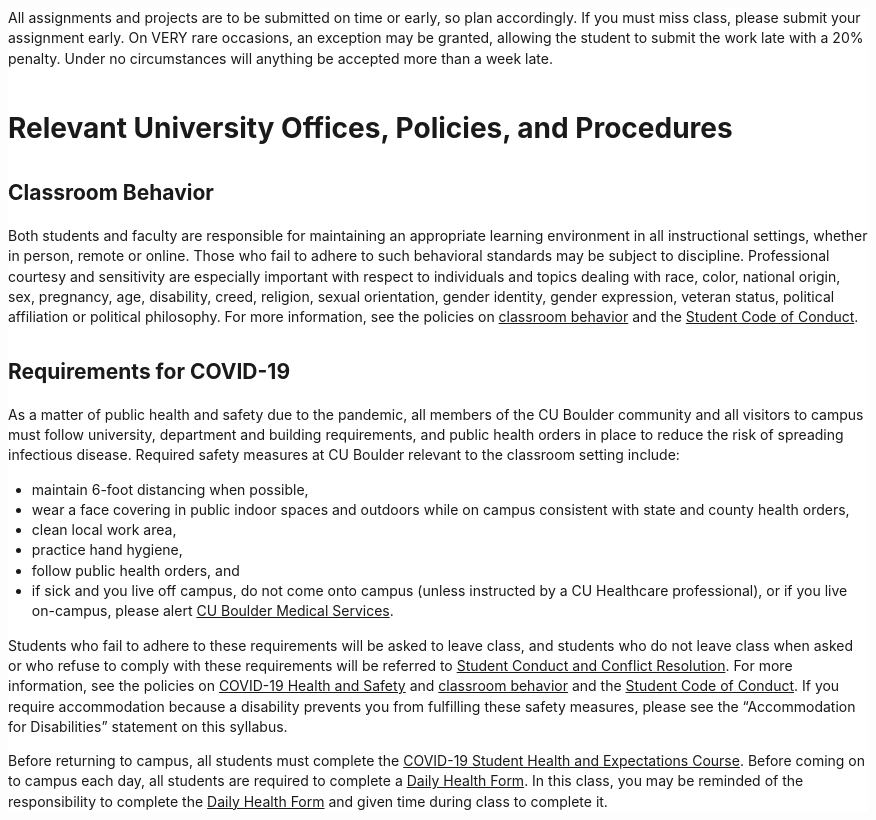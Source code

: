 All assignments and projects are to be submitted on time or early, so plan accordingly. If you must miss class, please submit your assignment early. On VERY rare occasions, an exception may be granted, allowing the student to submit the work late with a 20% penalty. Under no circumstances will anything be accepted more than a week late.



# Relevant University Offices, Policies, and Procedures

## Classroom Behavior

Both students and faculty are responsible for maintaining an appropriate learning environment in all instructional settings, whether in person, remote or online. Those who fail to adhere to such behavioral standards may be subject to discipline. Professional courtesy and sensitivity are especially important with respect to individuals and topics dealing with race, color, national origin, sex, pregnancy, age, disability, creed, religion, sexual orientation, gender identity, gender expression, veteran status, political affiliation or political philosophy.  For more information, see the policies on [classroom behavior](http://www.colorado.edu/policies/student-classroom-and-course-related-behavior) and the [Student Code of Conduct](https://www.colorado.edu/sccr/sites/default/files/attached-files/2019-2020_student_code_of_conduct_0.pdf).

## Requirements for COVID-19

As a matter of public health and safety due to the pandemic, all members of the CU Boulder community and all visitors to campus must follow university, department and building requirements, and public health orders in place to reduce the risk of spreading infectious disease. Required safety measures at CU Boulder relevant to the classroom setting include:

* maintain 6-foot distancing when possible,
* wear a face covering in public indoor spaces and outdoors while on campus consistent with state and county health orders,
* clean local work area,
* practice hand hygiene,
* follow public health orders, and
* if sick and you live off campus, do not come onto campus (unless instructed by a CU Healthcare professional), or if you live on-campus, please alert [CU Boulder Medical Services](https://www.colorado.edu/healthcenter/coronavirus-updates/symptoms-and-what-do-if-you-feel-sick).

Students who fail to adhere to these requirements will be asked to leave class, and students who do not leave class when asked or who refuse to comply with these requirements will be referred to [Student Conduct and Conflict Resolution](https://www.colorado.edu/sccr/). For more information, see the policies on [COVID-19 Health and Safety](https://www.colorado.edu/policies/covid-19-health-and-safety-policy) and [classroom behavior](http://www.colorado.edu/policies/student-classroom-and-course-related-behavior) and the [Student Code of Conduct](http://www.colorado.edu/osccr/). If you require accommodation because a disability prevents you from fulfilling these safety measures, please see the “Accommodation for Disabilities” statement on this syllabus.

Before returning to campus, all students must complete the [COVID-19 Student Health and Expectations Course](https://www.colorado.edu/protect-our-herd/how#anchor1). Before coming on to campus each day, all students are required to complete a [Daily Health Form](https://www.colorado.edu/protect-our-herd/daily-health-form). In this class, you may be reminded of the responsibility to complete the [Daily Health Form](https://www.colorado.edu/protect-our-herd/daily-health-form) and given time during class to complete it.

